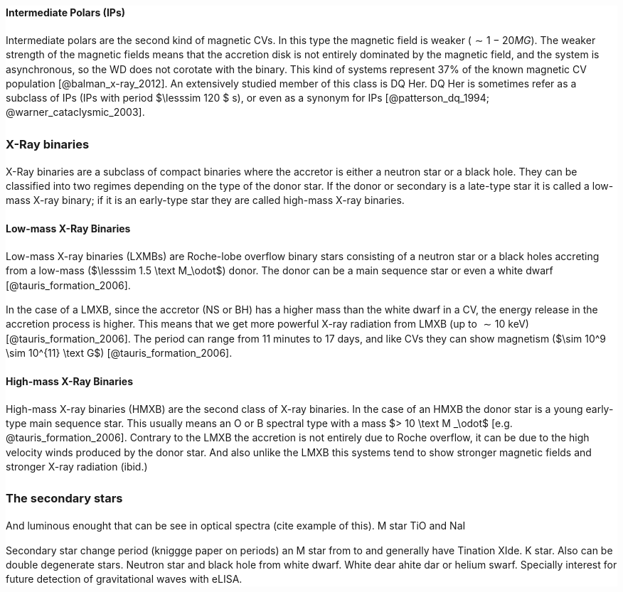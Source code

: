 #### Intermediate Polars (IPs)

Intermediate polars are the second kind of magnetic CVs. In this type
the magnetic field is weaker ($\sim 1-20 MG$). The weaker strength of
the magnetic fields means that the accretion disk is not entirely
dominated by the magnetic field, and the system is asynchronous, so the
WD does not corotate with the binary. This kind of systems represent
$37 \%$ of the known magnetic CV population [@balman_x-ray_2012]. An
extensively studied member of this class is DQ Her. DQ Her is sometimes
refer as a subclass of IPs (IPs with period $\lesssim 120 $ s), or even
as a synonym for IPs [@patterson_dq_1994; @warner_cataclysmic_2003].

### X-Ray binaries

X-Ray binaries are a subclass of compact binaries where the accretor is
either a neutron star or a black hole. They can be classified into two
regimes depending on the type of the donor star. If the donor or
secondary is a late-type star it is called a low-mass X-ray binary; if
it is an early-type star they are called high-mass X-ray binaries.

#### Low-mass X-Ray Binaries

Low-mass X-ray binaries (LXMBs) are Roche-lobe overflow binary stars
consisting of a neutron star or a black holes accreting from a low-mass
($\lesssim 1.5 \text M_\odot$) donor. The donor can be a main sequence
star or even a white dwarf [@tauris_formation_2006].

In the case of a LMXB, since the accretor (NS or BH) has a higher mass
than the white dwarf in a CV, the energy release in the accretion
process is higher. This means that we get more powerful X-ray radiation
from LMXB (up to $\sim 10 \text{ keV}$) [@tauris_formation_2006]. The
period can range from 11 minutes to 17 days, and like CVs they can show
magnetism ($\sim 10^9 \sim 10^{11} \text G$) [@tauris_formation_2006].

#### High-mass X-Ray Binaries

High-mass X-ray binaries (HMXB) are the second class of X-ray binaries.
In the case of an HMXB the donor star is a young early-type main
sequence star. This usually means an O or B spectral type with a mass
$> 10 \text M _\odot$ [e.g. @tauris_formation_2006]. Contrary to the
LMXB the accretion is not entirely due to Roche overflow, it can be due
to the high velocity winds produced by the donor star. And also unlike
the LMXB this systems tend to show stronger magnetic fields and stronger
X-ray radiation (ibid.)

### The secondary stars

And luminous enought that can be see in optical spectra (cite example of
this). M star TiO and NaI

Secondary star change period (kniggge paper on periods) an M star from
to and generally have Tination XIde. K star. Also can be double
degenerate stars. Neutron star and black hole from white dwarf. White
dear ahite dar or helium swarf. Specially interest for future detection
of gravitational waves with eLISA.


[^1]: Fermions are particles with half-integer spin. They follow the
[^2]: Main sequence stars are those that are burning hydrogen in their
[^3]: We are neglecting here the radiation pressure from the stars. For
[^4]: the turn off mass is the maximum mass on the main sequence. This
[^5]: Core collapse are clusters showing a power-law slope in their
[^6]: A spectroscopic binary is a binary where we see the periodic